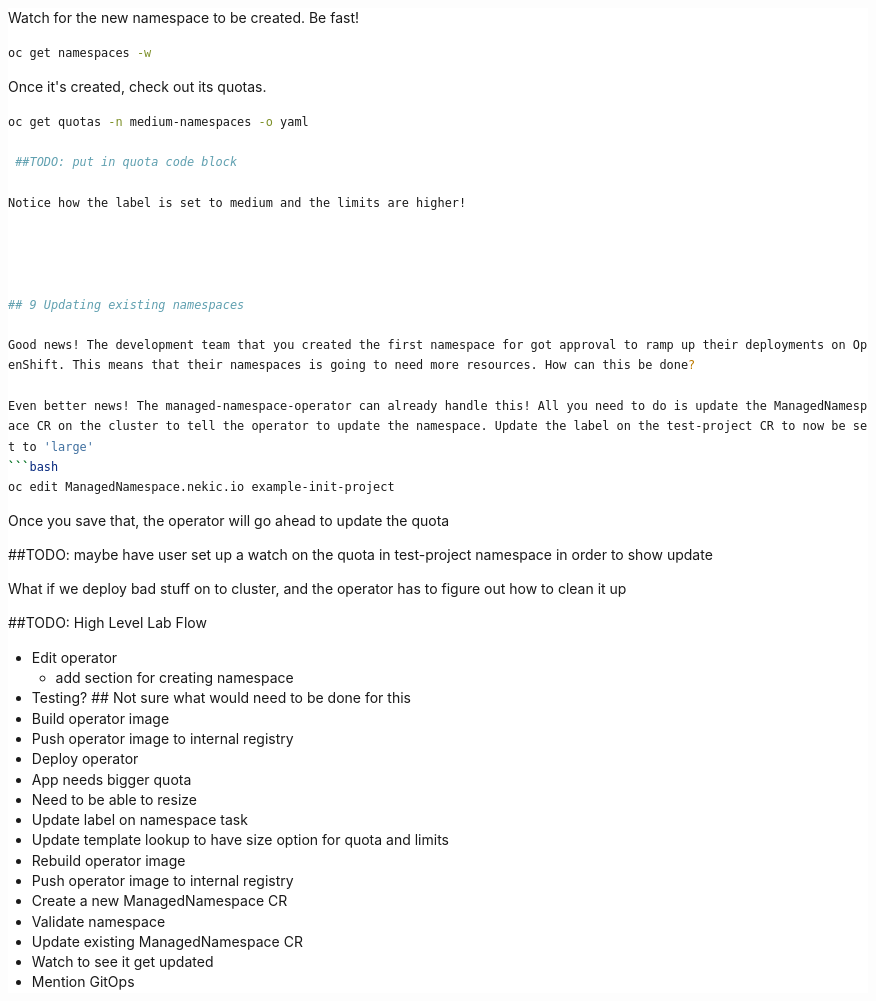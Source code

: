 Watch for the new namespace to be created. Be fast!
```bash
oc get namespaces -w
```

Once it's created, check out its quotas.
```bash
oc get quotas -n medium-namespaces -o yaml

 ##TODO: put in quota code block

Notice how the label is set to medium and the limits are higher!




## 9 Updating existing namespaces

Good news! The development team that you created the first namespace for got approval to ramp up their deployments on OpenShift. This means that their namespaces is going to need more resources. How can this be done?

Even better news! The managed-namespace-operator can already handle this! All you need to do is update the ManagedNamespace CR on the cluster to tell the operator to update the namespace. Update the label on the test-project CR to now be set to 'large'
```bash
oc edit ManagedNamespace.nekic.io example-init-project
```

Once you save that, the operator will go ahead to update the quota


 ##TODO: maybe have user set up a watch on the quota in test-project namespace in order to show update











What if we deploy bad stuff on to cluster, and the operator has to figure out how to clean it up


 ##TODO: High Level Lab Flow
- Edit operator
	- add section for creating namespace
- Testing? ## Not sure what would need to be done for this
- Build operator image
- Push operator image to internal registry
- Deploy operator
- App needs bigger quota
- Need to be able to resize
- Update label on namespace task
- Update template lookup to have size option for quota and limits
- Rebuild operator image
- Push operator image to internal registry
- Create a new ManagedNamespace CR
- Validate namespace
- Update existing ManagedNamespace CR
- Watch to see it get updated
- Mention GitOps
